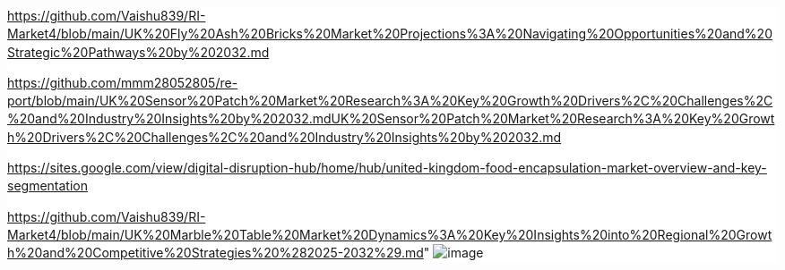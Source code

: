 <a href=https://github.com/Vaishu839/RI-Market4/blob/main/UK%20Fly%20Ash%20Bricks%20Market%20Projections%3A%20Navigating%20Opportunities%20and%20Strategic%20Pathways%20by%202032.md>https://github.com/Vaishu839/RI-Market4/blob/main/UK%20Fly%20Ash%20Bricks%20Market%20Projections%3A%20Navigating%20Opportunities%20and%20Strategic%20Pathways%20by%202032.md</a>

<a href=https://github.com/mmm28052805/re-port/blob/main/UK%20Sensor%20Patch%20Market%20Research%3A%20Key%20Growth%20Drivers%2C%20Challenges%2C%20and%20Industry%20Insights%20by%202032.mdUK%20Sensor%20Patch%20Market%20Research%3A%20Key%20Growth%20Drivers%2C%20Challenges%2C%20and%20Industry%20Insights%20by%202032.md>https://github.com/mmm28052805/re-port/blob/main/UK%20Sensor%20Patch%20Market%20Research%3A%20Key%20Growth%20Drivers%2C%20Challenges%2C%20and%20Industry%20Insights%20by%202032.mdUK%20Sensor%20Patch%20Market%20Research%3A%20Key%20Growth%20Drivers%2C%20Challenges%2C%20and%20Industry%20Insights%20by%202032.md</a>

<a href=https://sites.google.com/view/digital-disruption-hub/home/hub/united-kingdom-food-encapsulation-market-overview-and-key-segmentation>https://sites.google.com/view/digital-disruption-hub/home/hub/united-kingdom-food-encapsulation-market-overview-and-key-segmentation</a>

<a href=https://github.com/Vaishu839/RI-Market4/blob/main/UK%20Marble%20Table%20Market%20Dynamics%3A%20Key%20Insights%20into%20Regional%20Growth%20and%20Competitive%20Strategies%20%282025-2032%29.md>https://github.com/Vaishu839/RI-Market4/blob/main/UK%20Marble%20Table%20Market%20Dynamics%3A%20Key%20Insights%20into%20Regional%20Growth%20and%20Competitive%20Strategies%20%282025-2032%29.md</a>"
![image](https://github.com/user-attachments/assets/9d00f920-c370-4fcd-9753-d86c11617ca5)
